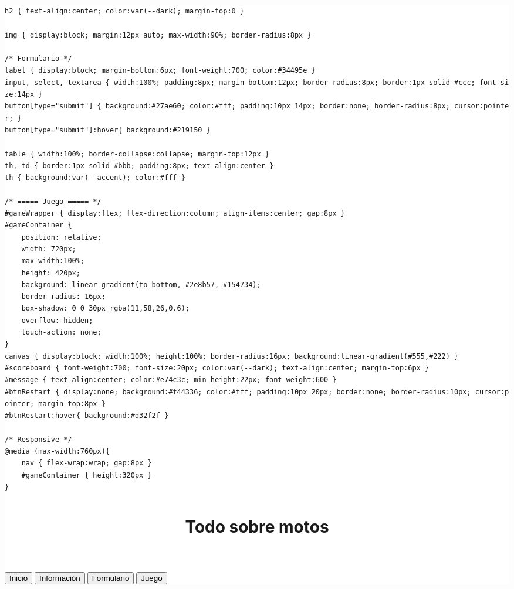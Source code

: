     h2 { text-align:center; color:var(--dark); margin-top:0 }

    img { display:block; margin:12px auto; max-width:90%; border-radius:8px }

    /* Formulario */
    label { display:block; margin-bottom:6px; font-weight:700; color:#34495e }
    input, select, textarea { width:100%; padding:8px; margin-bottom:12px; border-radius:8px; border:1px solid #ccc; font-size:14px }
    button[type="submit"] { background:#27ae60; color:#fff; padding:10px 14px; border:none; border-radius:8px; cursor:pointer; }
    button[type="submit"]:hover{ background:#219150 }

    table { width:100%; border-collapse:collapse; margin-top:12px }
    th, td { border:1px solid #bbb; padding:8px; text-align:center }
    th { background:var(--accent); color:#fff }

    /* ===== Juego ===== */
    #gameWrapper { display:flex; flex-direction:column; align-items:center; gap:8px }
    #gameContainer {
        position: relative;
        width: 720px;
        max-width:100%;
        height: 420px;
        background: linear-gradient(to bottom, #2e8b57, #154734);
        border-radius: 16px;
        box-shadow: 0 0 30px rgba(11,58,26,0.6);
        overflow: hidden;
        touch-action: none;
    }
    canvas { display:block; width:100%; height:100%; border-radius:16px; background:linear-gradient(#555,#222) }
    #scoreboard { font-weight:700; font-size:20px; color:var(--dark); text-align:center; margin-top:6px }
    #message { text-align:center; color:#e74c3c; min-height:22px; font-weight:600 }
    #btnRestart { display:none; background:#f44336; color:#fff; padding:10px 20px; border:none; border-radius:10px; cursor:pointer; margin-top:8px }
    #btnRestart:hover{ background:#d32f2f }

    /* Responsive */
    @media (max-width:760px){
        nav { flex-wrap:wrap; gap:8px }
        #gameContainer { height:320px }
    }
</style>
</head>
<body>

<header>
    <h1>Todo sobre motos</h1>
</header>

<nav>
    <button id="btnNavInicio" class="active" onclick="mostrarPagina('inicio')">Inicio</button>
    <button id="btnNavInfo" onclick="mostrarPagina('informacion')">Información</button>
    <button id="btnNavForm" onclick="mostrarPagina('formulario')">Formulario</button>
    <button id="btnNavJuego" onclick="mostrarPagina('juego')">Juego</button>
</nav>
